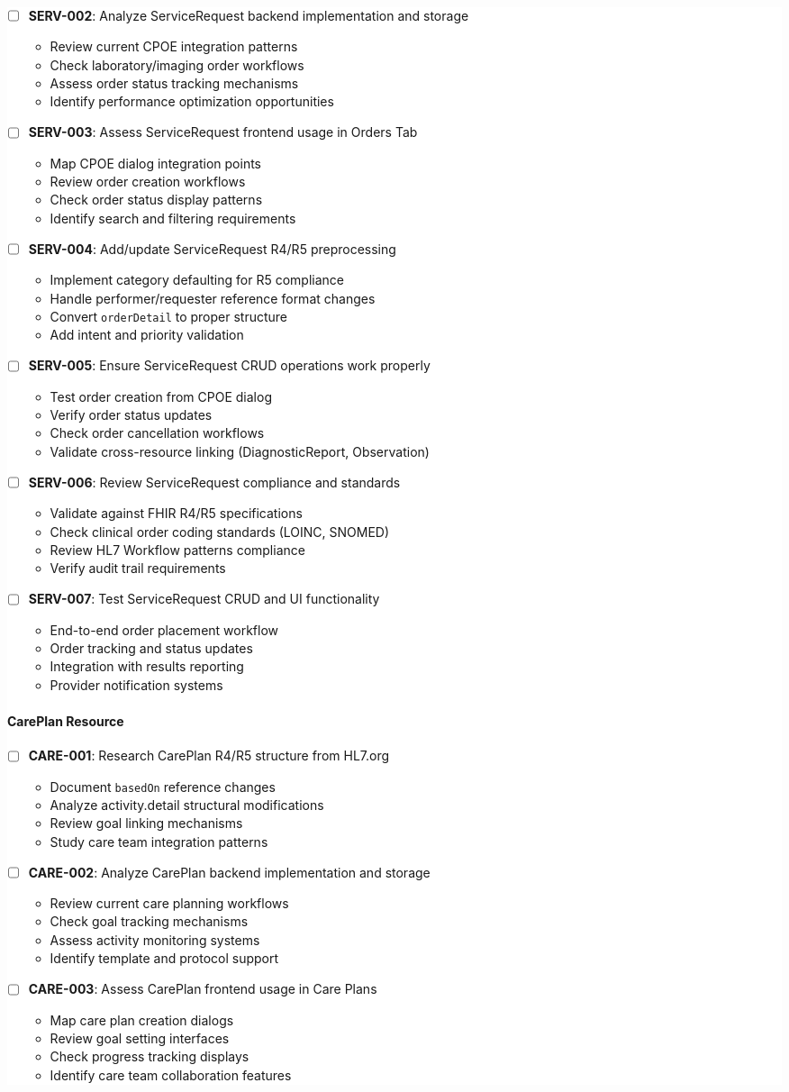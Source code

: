 - [ ] **SERV-002**: Analyze ServiceRequest backend implementation and storage
  - Review current CPOE integration patterns
  - Check laboratory/imaging order workflows
  - Assess order status tracking mechanisms
  - Identify performance optimization opportunities

- [ ] **SERV-003**: Assess ServiceRequest frontend usage in Orders Tab
  - Map CPOE dialog integration points
  - Review order creation workflows
  - Check order status display patterns
  - Identify search and filtering requirements

- [ ] **SERV-004**: Add/update ServiceRequest R4/R5 preprocessing
  - Implement category defaulting for R5 compliance
  - Handle performer/requester reference format changes
  - Convert `orderDetail` to proper structure
  - Add intent and priority validation

- [ ] **SERV-005**: Ensure ServiceRequest CRUD operations work properly
  - Test order creation from CPOE dialog
  - Verify order status updates
  - Check order cancellation workflows
  - Validate cross-resource linking (DiagnosticReport, Observation)

- [ ] **SERV-006**: Review ServiceRequest compliance and standards
  - Validate against FHIR R4/R5 specifications
  - Check clinical order coding standards (LOINC, SNOMED)
  - Review HL7 Workflow patterns compliance
  - Verify audit trail requirements

- [ ] **SERV-007**: Test ServiceRequest CRUD and UI functionality
  - End-to-end order placement workflow
  - Order tracking and status updates
  - Integration with results reporting
  - Provider notification systems

#### CarePlan Resource
- [ ] **CARE-001**: Research CarePlan R4/R5 structure from HL7.org
  - Document `basedOn` reference changes
  - Analyze activity.detail structural modifications
  - Review goal linking mechanisms
  - Study care team integration patterns

- [ ] **CARE-002**: Analyze CarePlan backend implementation and storage
  - Review current care planning workflows
  - Check goal tracking mechanisms
  - Assess activity monitoring systems
  - Identify template and protocol support

- [ ] **CARE-003**: Assess CarePlan frontend usage in Care Plans
  - Map care plan creation dialogs
  - Review goal setting interfaces
  - Check progress tracking displays
  - Identify care team collaboration features
